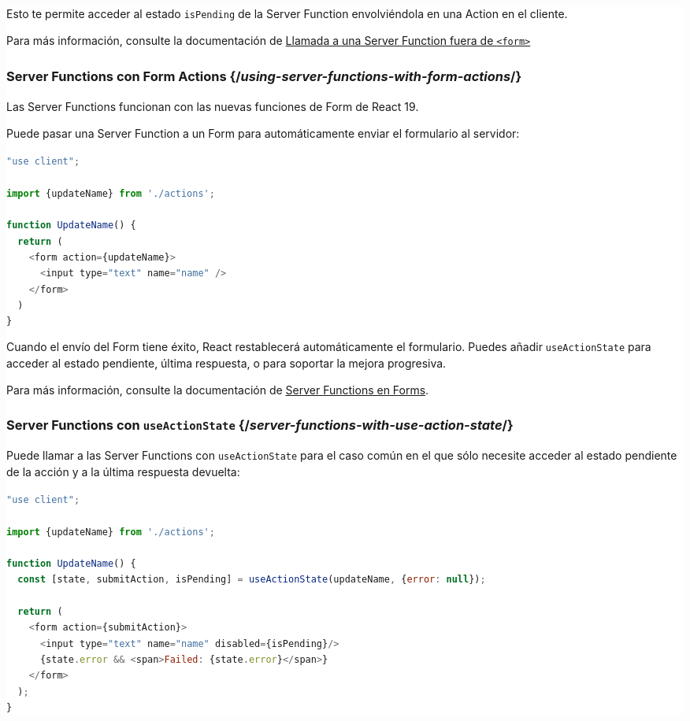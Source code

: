 Esto te permite acceder al estado `isPending` de la Server Function envolviéndola en una Action en el cliente.

Para más información, consulte la documentación de [Llamada a una Server Function fuera de `<form>`](/reference/rsc/use-server#calling-a-server-function-outside-of-form)

### Server Functions con Form Actions {/*using-server-functions-with-form-actions*/}

Las Server Functions funcionan con las nuevas funciones de Form de React 19.

Puede pasar una Server Function a un Form para automáticamente enviar el formulario al servidor:


```js [[1, 3, "updateName"], [1, 7, "updateName"]]
"use client";

import {updateName} from './actions';

function UpdateName() {
  return (
    <form action={updateName}>
      <input type="text" name="name" />
    </form>
  )
}
```

Cuando el envío del Form tiene éxito, React restablecerá automáticamente el formulario. Puedes añadir `useActionState` para acceder al estado pendiente, última respuesta, o para soportar la mejora progresiva.

Para más información, consulte la documentación de [Server Functions en Forms](/reference/rsc/use-server#server-functions-in-forms).

### Server Functions con `useActionState` {/*server-functions-with-use-action-state*/}

Puede llamar a las Server Functions con `useActionState` para el caso común en el que sólo necesite acceder al estado pendiente de la acción y a la última respuesta devuelta:

```js [[1, 3, "updateName"], [1, 6, "updateName"], [2, 6, "submitAction"], [2, 9, "submitAction"]]
"use client";

import {updateName} from './actions';

function UpdateName() {
  const [state, submitAction, isPending] = useActionState(updateName, {error: null});

  return (
    <form action={submitAction}>
      <input type="text" name="name" disabled={isPending}/>
      {state.error && <span>Failed: {state.error}</span>}
    </form>
  );
}
```
